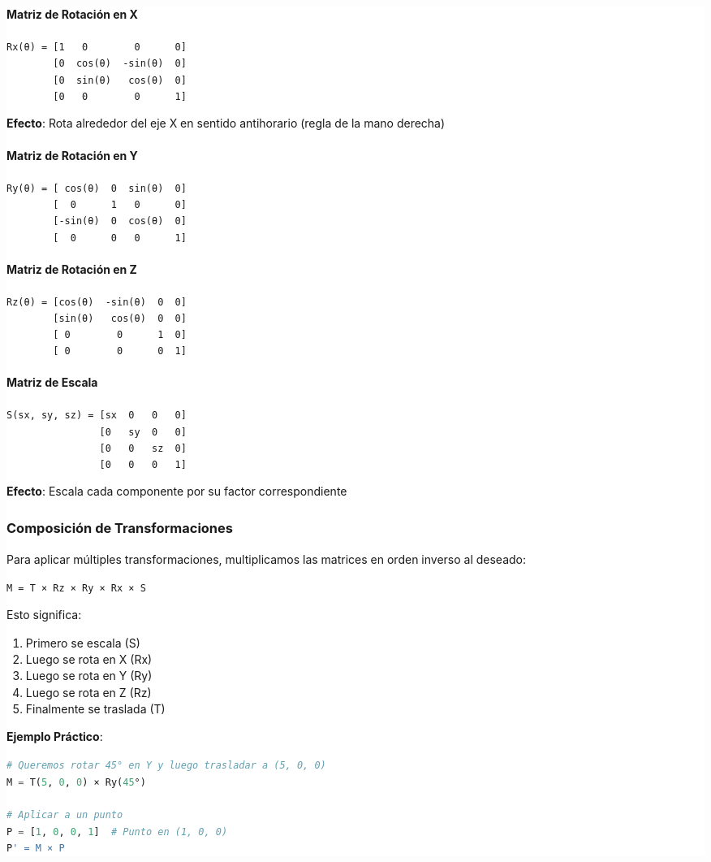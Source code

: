 #### Matriz de Rotación en X

```
Rx(θ) = [1   0        0      0]
        [0  cos(θ)  -sin(θ)  0]
        [0  sin(θ)   cos(θ)  0]
        [0   0        0      1]
```

**Efecto**: Rota alrededor del eje X en sentido antihorario (regla de la mano derecha)

#### Matriz de Rotación en Y

```
Ry(θ) = [ cos(θ)  0  sin(θ)  0]
        [  0      1   0      0]
        [-sin(θ)  0  cos(θ)  0]
        [  0      0   0      1]
```

#### Matriz de Rotación en Z

```
Rz(θ) = [cos(θ)  -sin(θ)  0  0]
        [sin(θ)   cos(θ)  0  0]
        [ 0        0      1  0]
        [ 0        0      0  1]
```

#### Matriz de Escala

```
S(sx, sy, sz) = [sx  0   0   0]
                [0   sy  0   0]
                [0   0   sz  0]
                [0   0   0   1]
```

**Efecto**: Escala cada componente por su factor correspondiente

### Composición de Transformaciones

Para aplicar múltiples transformaciones, multiplicamos las matrices en orden inverso al deseado:

```
M = T × Rz × Ry × Rx × S
```

Esto significa:
1. Primero se escala (S)
2. Luego se rota en X (Rx)
3. Luego se rota en Y (Ry)
4. Luego se rota en Z (Rz)
5. Finalmente se traslada (T)

**Ejemplo Práctico**:
```python
# Queremos rotar 45° en Y y luego trasladar a (5, 0, 0)
M = T(5, 0, 0) × Ry(45°)

# Aplicar a un punto
P = [1, 0, 0, 1]  # Punto en (1, 0, 0)
P' = M × P
```
